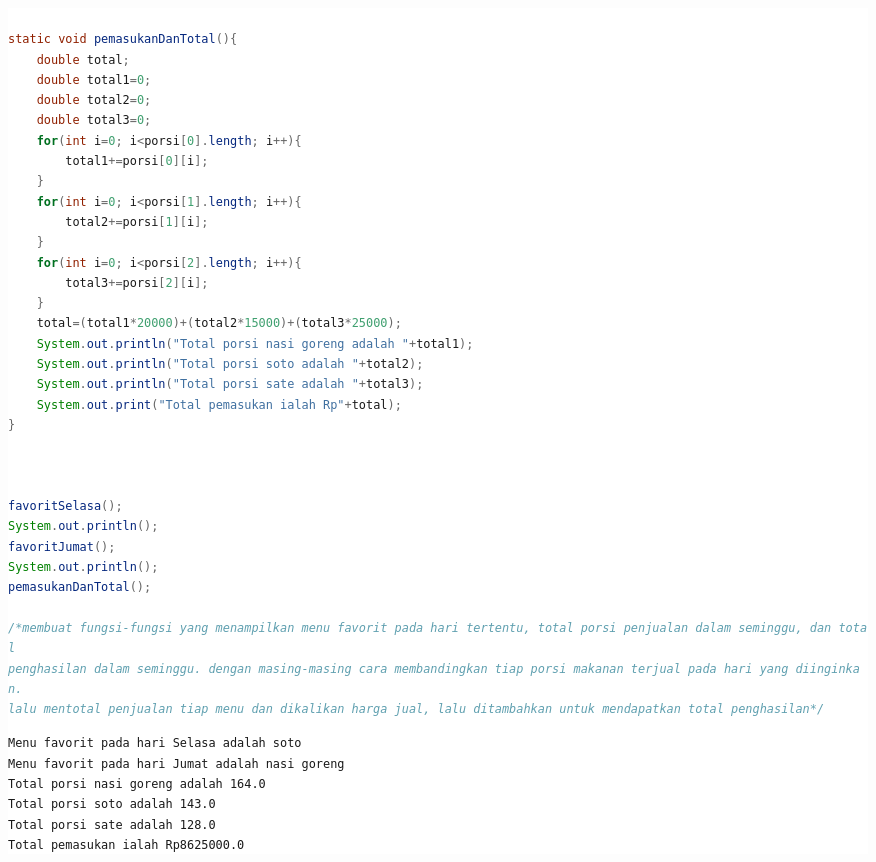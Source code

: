 ```Java

static void pemasukanDanTotal(){
    double total;
    double total1=0;
    double total2=0;
    double total3=0;
    for(int i=0; i<porsi[0].length; i++){
        total1+=porsi[0][i];
    }
    for(int i=0; i<porsi[1].length; i++){
        total2+=porsi[1][i];
    }
    for(int i=0; i<porsi[2].length; i++){
        total3+=porsi[2][i];
    }
    total=(total1*20000)+(total2*15000)+(total3*25000);
    System.out.println("Total porsi nasi goreng adalah "+total1);
    System.out.println("Total porsi soto adalah "+total2);
    System.out.println("Total porsi sate adalah "+total3);
    System.out.print("Total pemasukan ialah Rp"+total);
}



favoritSelasa();
System.out.println();
favoritJumat();
System.out.println();
pemasukanDanTotal();

/*membuat fungsi-fungsi yang menampilkan menu favorit pada hari tertentu, total porsi penjualan dalam seminggu, dan total
penghasilan dalam seminggu. dengan masing-masing cara membandingkan tiap porsi makanan terjual pada hari yang diinginkan.
lalu mentotal penjualan tiap menu dan dikalikan harga jual, lalu ditambahkan untuk mendapatkan total penghasilan*/
```

    Menu favorit pada hari Selasa adalah soto
    Menu favorit pada hari Jumat adalah nasi goreng
    Total porsi nasi goreng adalah 164.0
    Total porsi soto adalah 143.0
    Total porsi sate adalah 128.0
    Total pemasukan ialah Rp8625000.0


```Java

```
